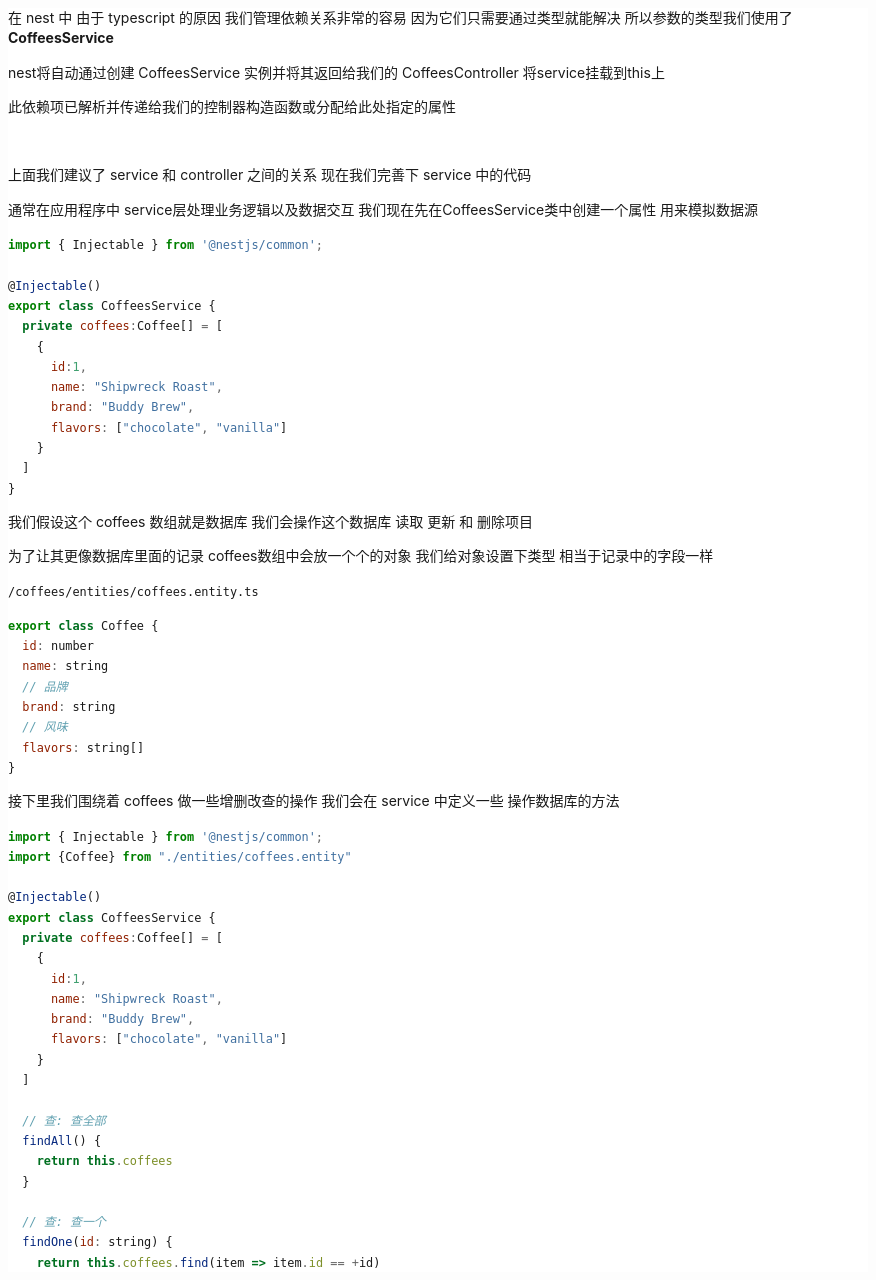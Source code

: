在 nest 中 由于 typescript 的原因 我们管理依赖关系非常的容易 因为它们只需要通过类型就能解决 所以参数的类型我们使用了 **CoffeesService**  

nest将自动通过创建 CoffeesService 实例并将其返回给我们的 CoffeesController 将service挂载到this上

此依赖项已解析并传递给我们的控制器构造函数或分配给此处指定的属性

<br>

上面我们建议了 service 和 controller 之间的关系 现在我们完善下 service 中的代码

通常在应用程序中 service层处理业务逻辑以及数据交互 我们现在先在CoffeesService类中创建一个属性 用来模拟数据源

```js
import { Injectable } from '@nestjs/common';

@Injectable()
export class CoffeesService {
  private coffees:Coffee[] = [
    {
      id:1,
      name: "Shipwreck Roast",
      brand: "Buddy Brew",
      flavors: ["chocolate", "vanilla"]
    }
  ]
}
```

我们假设这个 coffees 数组就是数据库 我们会操作这个数据库 读取 更新 和 删除项目

为了让其更像数据库里面的记录 coffees数组中会放一个个的对象 我们给对象设置下类型 相当于记录中的字段一样

    /coffees/entities/coffees.entity.ts

```js
export class Coffee {
  id: number
  name: string
  // 品牌
  brand: string
  // 风味
  flavors: string[]
}
```

接下里我们围绕着 coffees 做一些增删改查的操作 我们会在 service 中定义一些 操作数据库的方法
```js
import { Injectable } from '@nestjs/common';
import {Coffee} from "./entities/coffees.entity"

@Injectable()
export class CoffeesService {
  private coffees:Coffee[] = [
    {
      id:1,
      name: "Shipwreck Roast",
      brand: "Buddy Brew",
      flavors: ["chocolate", "vanilla"]
    }
  ]

  // 查: 查全部
  findAll() {
    return this.coffees
  }

  // 查: 查一个
  findOne(id: string) {
    return this.coffees.find(item => item.id == +id)
```